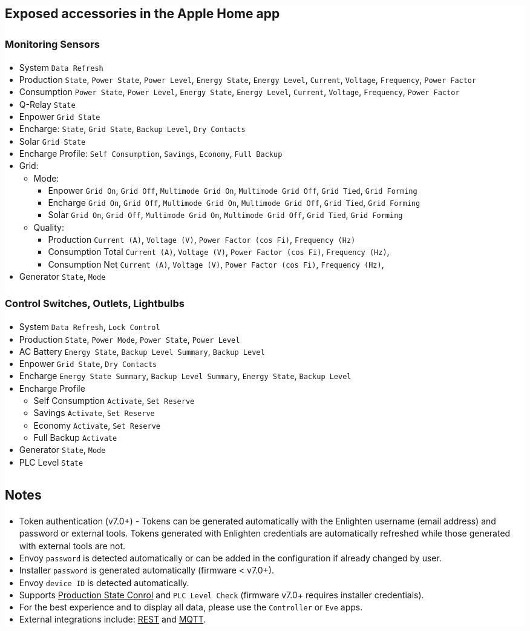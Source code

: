 ## Exposed accessories in the Apple Home app

### Monitoring Sensors

* System `Data Refresh`
* Production `State`, `Power State`, `Power Level`, `Energy State`, `Energy Level`, `Current`, `Voltage`, `Frequency`, `Power Factor`
* Consumption `Power State`, `Power Level`, `Energy State`, `Energy Level`, `Current`, `Voltage`, `Frequency`, `Power Factor`
* Q-Relay `State`
* Enpower `Grid State`
* Encharge: `State`, `Grid State`, `Backup Level`, `Dry Contacts`
* Solar `Grid State`
* Encharge Profile: `Self Consumption`, `Savings`, `Economy`, `Full Backup`
* Grid:
  * Mode:
    * Enpower `Grid On`, `Grid Off`, `Multimode Grid On`, `Multimode Grid Off`, `Grid Tied`, `Grid Forming`
    * Encharge `Grid On`, `Grid Off`, `Multimode Grid On`, `Multimode Grid Off`, `Grid Tied`, `Grid Forming`
    * Solar `Grid On`, `Grid Off`, `Multimode Grid On`, `Multimode Grid Off`, `Grid Tied`, `Grid Forming`
  * Quality:
    * Production `Current (A)`, `Voltage (V)`, `Power Factor (cos Fi)`, `Frequency (Hz)`
    * Consumption Total `Current (A)`, `Voltage (V)`, `Power Factor (cos Fi)`, `Frequency (Hz)`,
    * Consumption Net `Current (A)`, `Voltage (V)`, `Power Factor (cos Fi)`, `Frequency (Hz)`,
* Generator `State`, `Mode`

### Control Switches, Outlets, Lightbulbs

* System `Data Refresh`, `Lock Control`
* Production `State`, `Power Mode`, `Power State`, `Power Level`
* AC Battery `Energy State`, `Backup Level Summary`, `Backup Level`
* Enpower `Grid State`, `Dry Contacts`
* Encharge `Energy State Summary`, `Backup Level Summary`, `Energy State`,  `Backup Level`
* Encharge Profile
  * Self Consumption `Activate`, `Set Reserve`
  * Savings `Activate`, `Set Reserve`
  * Economy `Activate`, `Set Reserve`
  * Full Backup `Activate`
* Generator `State`, `Mode`
* PLC Level `State`

## Notes

* Token authentication (v7.0+) - Tokens can be generated automatically with the Enlighten username (email address) and password or external tools. Tokens generated with Enlighten credentials are automatically refreshed while those generated with external tools are not.
* Envoy `password` is detected automatically or can be added in the configuration if already changed by user.
* Installer `password` is generated automatically (firmware < v7.0+).
* Envoy `device ID` is detected automatically.
* Supports [Production State Conrol](https://github.com/grzegorz914/homebridge-enphase-envoy/wiki#power-production-control) and `PLC Level Check` (firmware v7.0+ requires installer credentials).
* For the best experience and to display all data, please use the `Controller` or `Eve` apps.
* External integrations include: [REST](https://github.com/grzegorz914/homebridge-enphase-envoy?tab=readme-ov-file#restful-integration) and [MQTT](https://github.com/grzegorz914/homebridge-enphase-envoy?tab=readme-ov-file#mqtt-integration).
